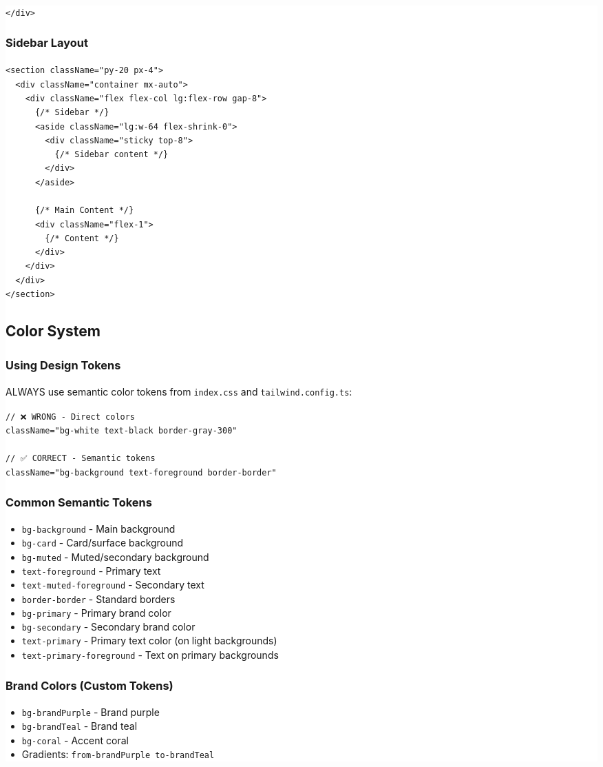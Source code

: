 ```tsx
</div>
```

### Sidebar Layout
```tsx
<section className="py-20 px-4">
  <div className="container mx-auto">
    <div className="flex flex-col lg:flex-row gap-8">
      {/* Sidebar */}
      <aside className="lg:w-64 flex-shrink-0">
        <div className="sticky top-8">
          {/* Sidebar content */}
        </div>
      </aside>

      {/* Main Content */}
      <div className="flex-1">
        {/* Content */}
      </div>
    </div>
  </div>
</section>
```

## Color System

### Using Design Tokens
ALWAYS use semantic color tokens from `index.css` and `tailwind.config.ts`:

```tsx
// ❌ WRONG - Direct colors
className="bg-white text-black border-gray-300"

// ✅ CORRECT - Semantic tokens
className="bg-background text-foreground border-border"
```

### Common Semantic Tokens
- `bg-background` - Main background
- `bg-card` - Card/surface background
- `bg-muted` - Muted/secondary background
- `text-foreground` - Primary text
- `text-muted-foreground` - Secondary text
- `border-border` - Standard borders
- `bg-primary` - Primary brand color
- `bg-secondary` - Secondary brand color
- `text-primary` - Primary text color (on light backgrounds)
- `text-primary-foreground` - Text on primary backgrounds

### Brand Colors (Custom Tokens)
- `bg-brandPurple` - Brand purple
- `bg-brandTeal` - Brand teal
- `bg-coral` - Accent coral
- Gradients: `from-brandPurple to-brandTeal`
